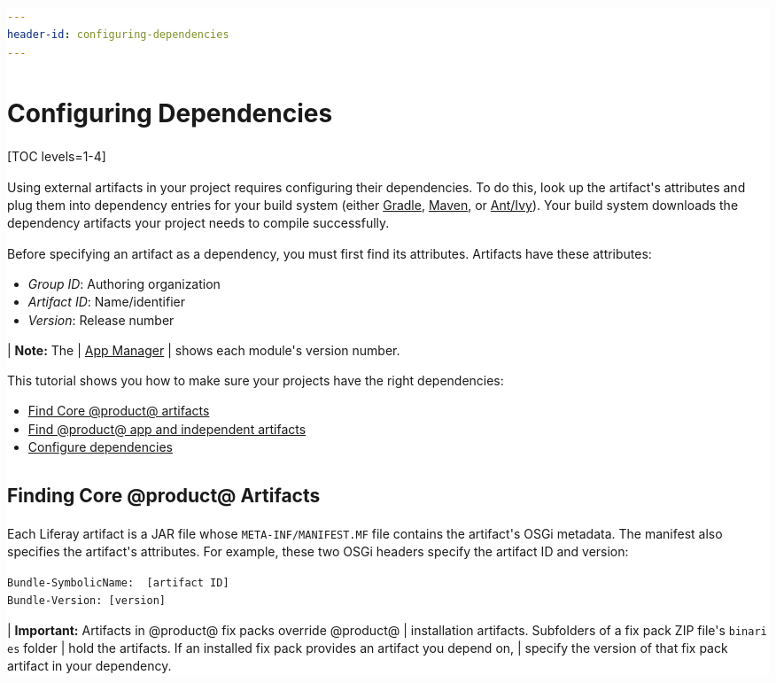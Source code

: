 ```yaml
---
header-id: configuring-dependencies
---
```


# Configuring Dependencies

[TOC levels=1-4]

Using external artifacts in your project requires configuring their
dependencies. To do this, look up the artifact's attributes and plug them into
dependency entries for your build system (either 
[Gradle](https://gradle.org/), 
[Maven](https://maven.apache.org/), or 
[Ant/Ivy](http://ant.apache.org/ivy/)). Your build system downloads the 
dependency artifacts your project needs to compile successfully. 

Before specifying an artifact as a dependency, you must first find its
attributes. Artifacts have these attributes: 

-   *Group ID*: Authoring organization 
-   *Artifact ID*: Name/identifier 
-   *Version*: Release number 

| **Note:** The
| [App Manager](/docs/7-1/user/-/knowledge_base/u/managing-and-configuring-apps)
| shows each module's version number.

This tutorial shows you how to make sure your projects have the right
dependencies: 

-   [Find Core @product@ artifacts](#finding-core-liferay-portal-artifacts)
-   [Find @product@ app and independent artifacts](#finding-liferay-portal-app-and-independent-artifacts)
-   [Configure dependencies](#configuring-dependencies)

## Finding Core @product@ Artifacts

Each Liferay artifact is a JAR file whose `META-INF/MANIFEST.MF` file contains
the artifact's OSGi metadata. The manifest also specifies the artifact's
attributes. For example, these two OSGi headers specify the artifact ID and
version: 

    Bundle-SymbolicName:  [artifact ID]
    Bundle-Version: [version]

| **Important:** Artifacts in @product@ fix packs override @product@
| installation artifacts. Subfolders of a fix pack ZIP file's `binaries` folder
| hold the artifacts. If an installed fix pack provides an artifact you depend on,
| specify the version of that fix pack artifact in your dependency.
